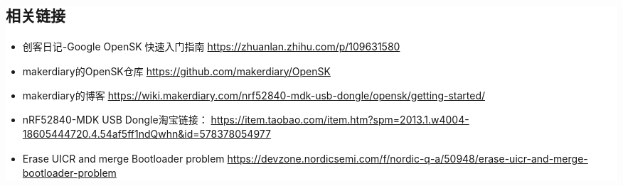 



## 相关链接

- 创客日记-Google OpenSK 快速入门指南
  https://zhuanlan.zhihu.com/p/109631580

- makerdiary的OpenSK仓库
  https://github.com/makerdiary/OpenSK

- makerdiary的博客
  https://wiki.makerdiary.com/nrf52840-mdk-usb-dongle/opensk/getting-started/

- nRF52840-MDK USB Dongle淘宝链接：
  https://item.taobao.com/item.htm?spm=2013.1.w4004-18605444720.4.54af5ff1ndQwhn&id=578378054977

- Erase UICR and merge Bootloader problem
  https://devzone.nordicsemi.com/f/nordic-q-a/50948/erase-uicr-and-merge-bootloader-problem

